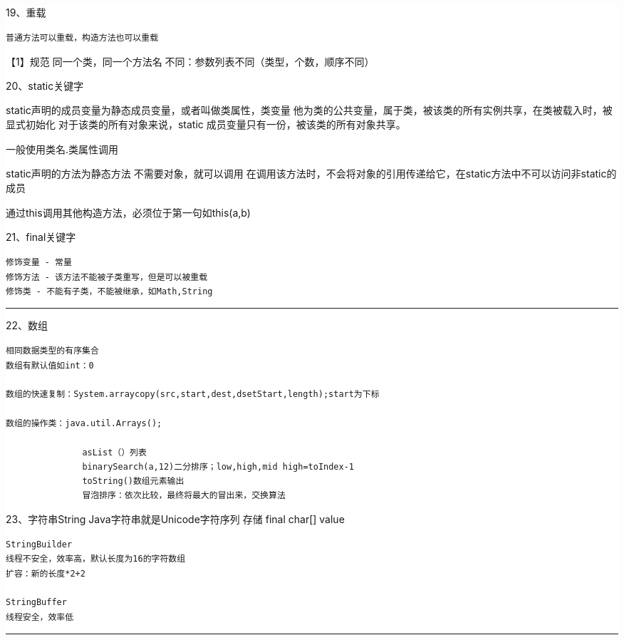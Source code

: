 19、重载

    普通方法可以重载，构造方法也可以重载
   
   【1】规范
    同一个类，同一个方法名
    不同：参数列表不同（类型，个数，顺序不同）
     
20、static关键字

  static声明的成员变量为静态成员变量，或者叫做类属性，类变量
  他为类的公共变量，属于类，被该类的所有实例共享，在类被载入时，被显式初始化
  对于该类的所有对象来说，static 成员变量只有一份，被该类的所有对象共享。

  一般使用类名.类属性调用

  static声明的方法为静态方法
    不需要对象，就可以调用
   在调用该方法时，不会将对象的引用传递给它，在static方法中不可以访问非static的成员

   通过this调用其他构造方法，必须位于第一句如this(a,b)


21、final关键字

    修饰变量 - 常量
    修饰方法 - 该方法不能被子类重写，但是可以被重载
    修饰类 - 不能有子类，不能被继承，如Math,String



----------------------------------------------------------------
22、数组

    相同数据类型的有序集合
    数组有默认值如int：0
    
    数组的快速复制：System.arraycopy(src,start,dest,dsetStart,length);start为下标

    数组的操作类：java.util.Arrays();

                   asList（）列表
                   binarySearch(a,12)二分排序；low,high,mid high=toIndex-1
                   toString()数组元素输出
                   冒泡排序：依次比较，最终将最大的冒出来，交换算法
                   


23、字符串String
    Java字符串就是Unicode字符序列
    存储 final char[] value
   
    StringBuilder
    线程不安全，效率高，默认长度为16的字符数组
    扩容：新的长度*2+2
  
    StringBuffer
    线程安全，效率低
    
 --------------------------------------------------------------------------
